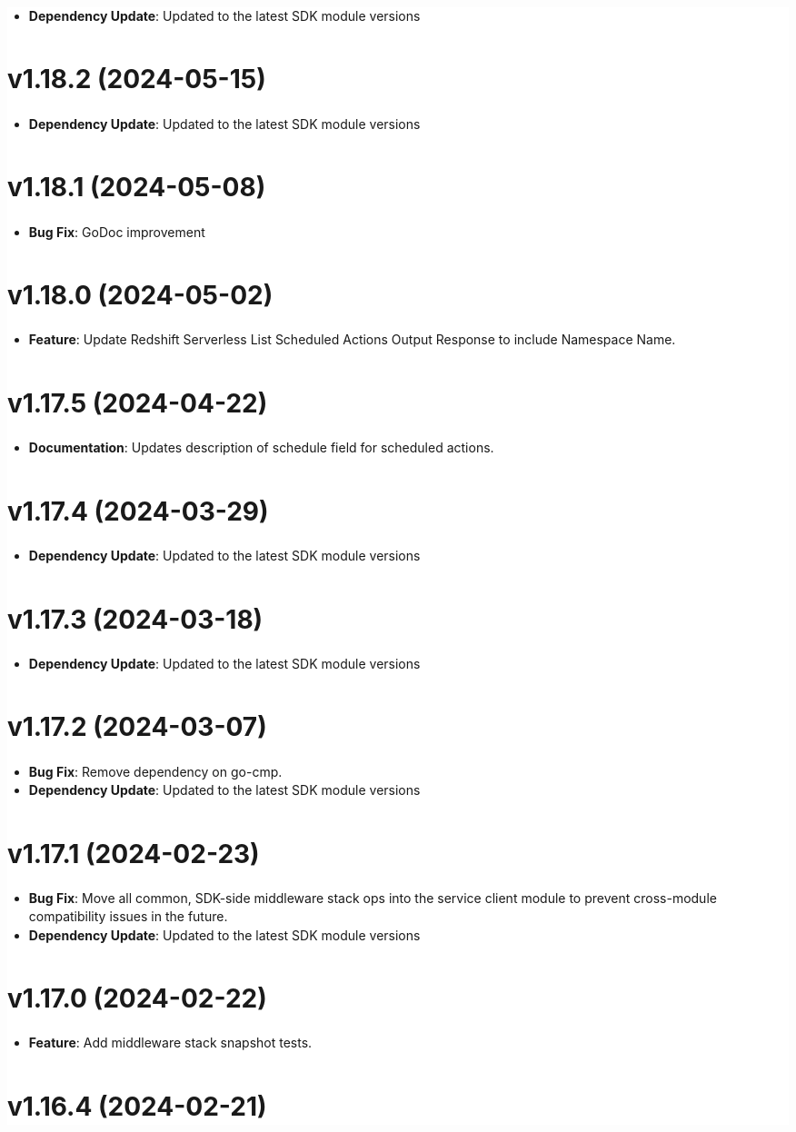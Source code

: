 * **Dependency Update**: Updated to the latest SDK module versions

# v1.18.2 (2024-05-15)

* **Dependency Update**: Updated to the latest SDK module versions

# v1.18.1 (2024-05-08)

* **Bug Fix**: GoDoc improvement

# v1.18.0 (2024-05-02)

* **Feature**: Update Redshift Serverless List Scheduled Actions Output Response to include Namespace Name.

# v1.17.5 (2024-04-22)

* **Documentation**: Updates description of schedule field for scheduled actions.

# v1.17.4 (2024-03-29)

* **Dependency Update**: Updated to the latest SDK module versions

# v1.17.3 (2024-03-18)

* **Dependency Update**: Updated to the latest SDK module versions

# v1.17.2 (2024-03-07)

* **Bug Fix**: Remove dependency on go-cmp.
* **Dependency Update**: Updated to the latest SDK module versions

# v1.17.1 (2024-02-23)

* **Bug Fix**: Move all common, SDK-side middleware stack ops into the service client module to prevent cross-module compatibility issues in the future.
* **Dependency Update**: Updated to the latest SDK module versions

# v1.17.0 (2024-02-22)

* **Feature**: Add middleware stack snapshot tests.

# v1.16.4 (2024-02-21)
